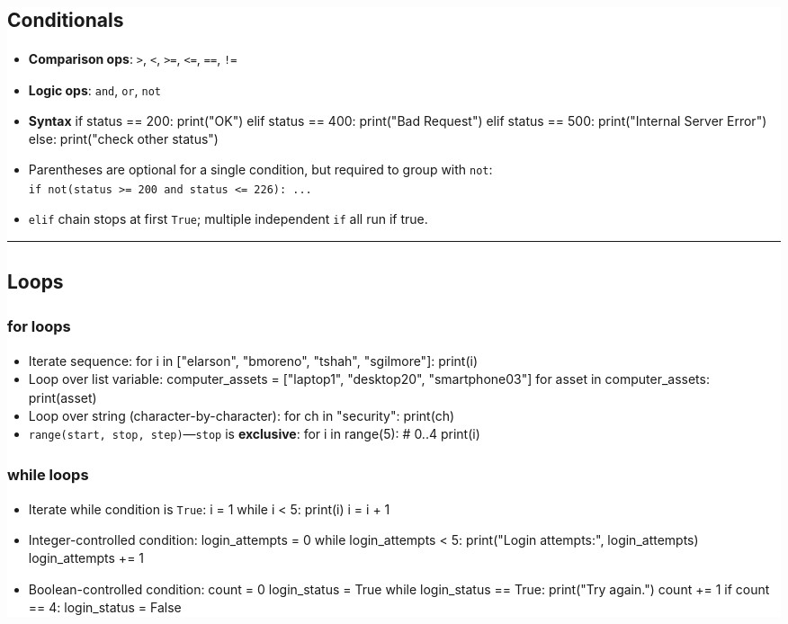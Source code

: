 
## Conditionals
- **Comparison ops**: `>`, `<`, `>=`, `<=`, `==`, `!=`
- **Logic ops**: `and`, `or`, `not`
- **Syntax**
    if status == 200:
        print("OK")
    elif status == 400:
        print("Bad Request")
    elif status == 500:
        print("Internal Server Error")
    else:
        print("check other status")

- Parentheses are optional for a single condition, but required to group with `not`:  
  `if not(status >= 200 and status <= 226): ...`
- `elif` chain stops at first `True`; multiple independent `if` all run if true.

---

## Loops
### for loops
- Iterate sequence:
    for i in ["elarson", "bmoreno", "tshah", "sgilmore"]:
        print(i)
- Loop over list variable:
    computer_assets = ["laptop1", "desktop20", "smartphone03"]
    for asset in computer_assets:
        print(asset)
- Loop over string (character-by-character):
    for ch in "security":
        print(ch)
- `range(start, stop, step)`—`stop` is **exclusive**:
    for i in range(5):   # 0..4
        print(i)

### while loops
- Iterate while condition is `True`:
    i = 1
    while i < 5:
        print(i)
        i = i + 1

- Integer-controlled condition:
    login_attempts = 0
    while login_attempts < 5:
        print("Login attempts:", login_attempts)
        login_attempts += 1

- Boolean-controlled condition:
    count = 0
    login_status = True
    while login_status == True:
        print("Try again.")
        count += 1
        if count == 4:
            login_status = False
